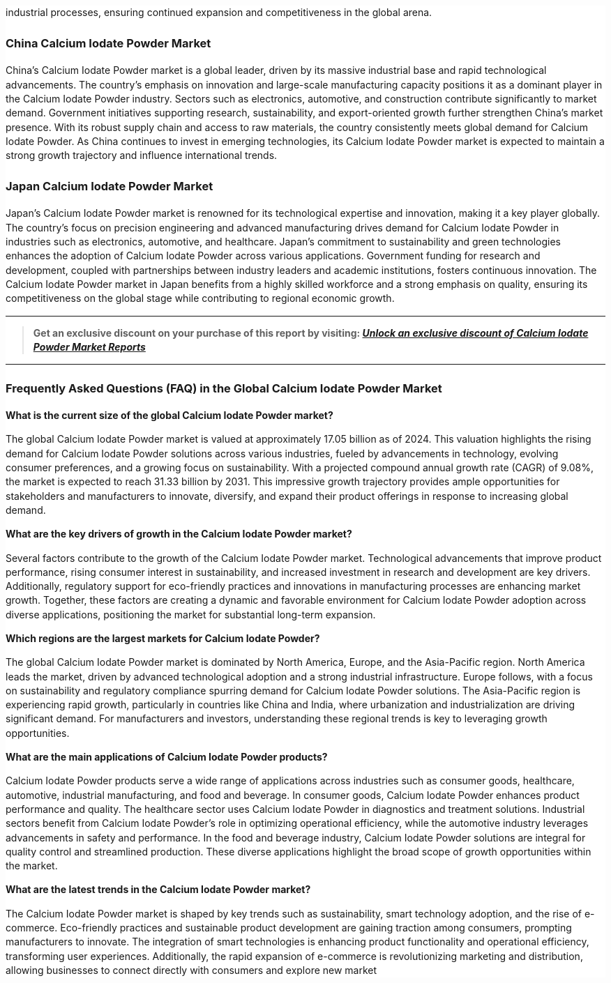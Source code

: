 industrial processes, ensuring continued expansion and competitiveness in the global arena.</p><h3>China Calcium Iodate Powder Market</h3><p>China&rsquo;s Calcium Iodate Powder market is a global leader, driven by its massive industrial base and rapid technological advancements. The country&rsquo;s emphasis on innovation and large-scale manufacturing capacity positions it as a dominant player in the Calcium Iodate Powder industry. Sectors such as electronics, automotive, and construction contribute significantly to market demand. Government initiatives supporting research, sustainability, and export-oriented growth further strengthen China&rsquo;s market presence. With its robust supply chain and access to raw materials, the country consistently meets global demand for Calcium Iodate Powder. As China continues to invest in emerging technologies, its Calcium Iodate Powder market is expected to maintain a strong growth trajectory and influence international trends.</p><h3>Japan Calcium Iodate Powder Market</h3><p>Japan&rsquo;s Calcium Iodate Powder market is renowned for its technological expertise and innovation, making it a key player globally. The country&rsquo;s focus on precision engineering and advanced manufacturing drives demand for Calcium Iodate Powder in industries such as electronics, automotive, and healthcare. Japan&rsquo;s commitment to sustainability and green technologies enhances the adoption of Calcium Iodate Powder across various applications. Government funding for research and development, coupled with partnerships between industry leaders and academic institutions, fosters continuous innovation. The Calcium Iodate Powder market in Japan benefits from a highly skilled workforce and a strong emphasis on quality, ensuring its competitiveness on the global stage while contributing to regional economic growth.</p><hr /><blockquote><p><strong>Get an exclusive discount on your purchase of this report by visiting: <em><a href="://marketresearchpulse.com/ask-for-discount/96289?utm_source=Github&amp;utm_medium=022">Unlock an exclusive discount of Calcium Iodate Powder Market Reports</a></em>&nbsp;</strong></p></blockquote><hr /><h3>Frequently Asked Questions (FAQ) in the Global Calcium Iodate Powder Market</h3><p><strong>What is the current size of the global Calcium Iodate Powder market?</strong></p><p>The global Calcium Iodate Powder market is valued at approximately 17.05 billion as of 2024. This valuation highlights the rising demand for Calcium Iodate Powder solutions across various industries, fueled by advancements in technology, evolving consumer preferences, and a growing focus on sustainability. With a projected compound annual growth rate (CAGR) of 9.08%, the market is expected to reach 31.33 billion by 2031. This impressive growth trajectory provides ample opportunities for stakeholders and manufacturers to innovate, diversify, and expand their product offerings in response to increasing global demand.</p><p><strong>What are the key drivers of growth in the Calcium Iodate Powder market?</strong></p><p>Several factors contribute to the growth of the Calcium Iodate Powder market. Technological advancements that improve product performance, rising consumer interest in sustainability, and increased investment in research and development are key drivers. Additionally, regulatory support for eco-friendly practices and innovations in manufacturing processes are enhancing market growth. Together, these factors are creating a dynamic and favorable environment for Calcium Iodate Powder adoption across diverse applications, positioning the market for substantial long-term expansion.</p><p><strong>Which regions are the largest markets for Calcium Iodate Powder?</strong></p><p>The global Calcium Iodate Powder market is dominated by North America, Europe, and the Asia-Pacific region. North America leads the market, driven by advanced technological adoption and a strong industrial infrastructure. Europe follows, with a focus on sustainability and regulatory compliance spurring demand for Calcium Iodate Powder solutions. The Asia-Pacific region is experiencing rapid growth, particularly in countries like China and India, where urbanization and industrialization are driving significant demand. For manufacturers and investors, understanding these regional trends is key to leveraging growth opportunities.</p><p><strong>What are the main applications of Calcium Iodate Powder products?</strong></p><p>Calcium Iodate Powder products serve a wide range of applications across industries such as consumer goods, healthcare, automotive, industrial manufacturing, and food and beverage. In consumer goods, Calcium Iodate Powder enhances product performance and quality. The healthcare sector uses Calcium Iodate Powder in diagnostics and treatment solutions. Industrial sectors benefit from Calcium Iodate Powder&rsquo;s role in optimizing operational efficiency, while the automotive industry leverages advancements in safety and performance. In the food and beverage industry, Calcium Iodate Powder solutions are integral for quality control and streamlined production. These diverse applications highlight the broad scope of growth opportunities within the market.</p><p><strong>What are the latest trends in the Calcium Iodate Powder market?</strong></p><p>The Calcium Iodate Powder market is shaped by key trends such as sustainability, smart technology adoption, and the rise of e-commerce. Eco-friendly practices and sustainable product development are gaining traction among consumers, prompting manufacturers to innovate. The integration of smart technologies is enhancing product functionality and operational efficiency, transforming user experiences. Additionally, the rapid expansion of e-commerce is revolutionizing marketing and distribution, allowing businesses to connect directly with consumers and explore new market